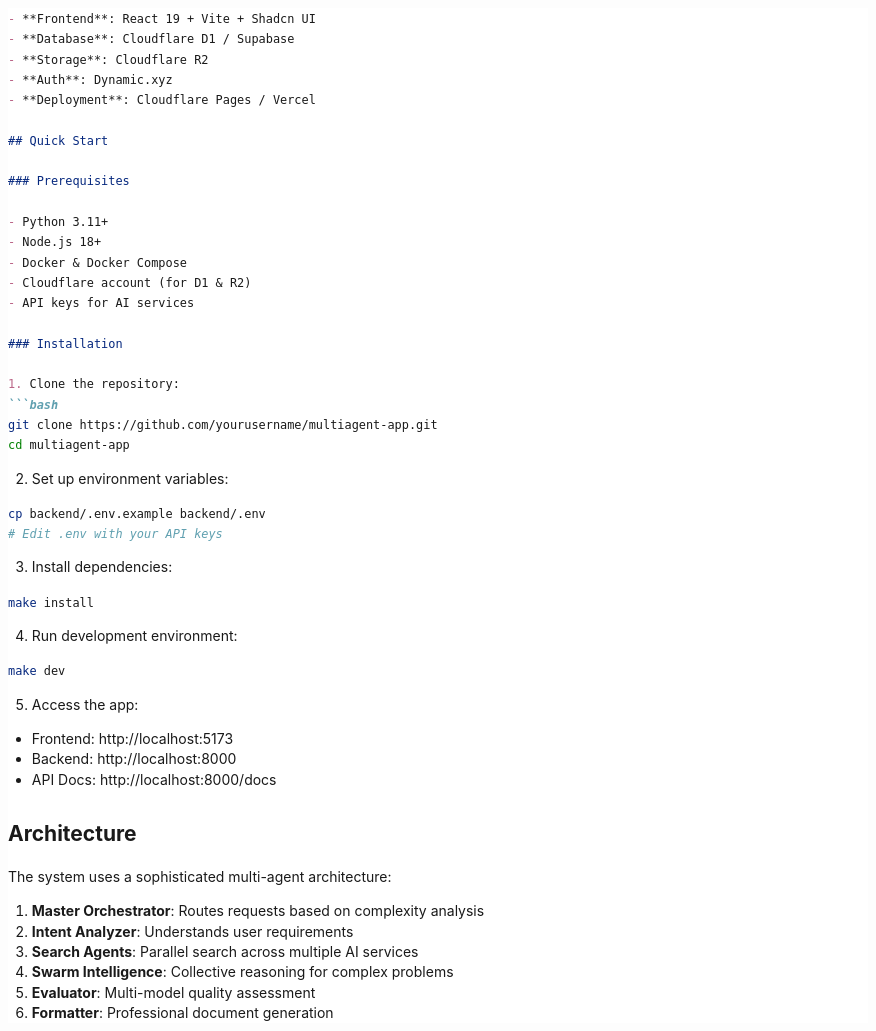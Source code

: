 ```markdown
- **Frontend**: React 19 + Vite + Shadcn UI
- **Database**: Cloudflare D1 / Supabase
- **Storage**: Cloudflare R2
- **Auth**: Dynamic.xyz
- **Deployment**: Cloudflare Pages / Vercel

## Quick Start

### Prerequisites

- Python 3.11+
- Node.js 18+
- Docker & Docker Compose
- Cloudflare account (for D1 & R2)
- API keys for AI services

### Installation

1. Clone the repository:
```bash
git clone https://github.com/yourusername/multiagent-app.git
cd multiagent-app
```

2. Set up environment variables:
```bash
cp backend/.env.example backend/.env
# Edit .env with your API keys
```

3. Install dependencies:
```bash
make install
```

4. Run development environment:
```bash
make dev
```

5. Access the app:
- Frontend: http://localhost:5173
- Backend: http://localhost:8000
- API Docs: http://localhost:8000/docs

## Architecture

The system uses a sophisticated multi-agent architecture:

1. **Master Orchestrator**: Routes requests based on complexity analysis
2. **Intent Analyzer**: Understands user requirements
3. **Search Agents**: Parallel search across multiple AI services
4. **Swarm Intelligence**: Collective reasoning for complex problems
5. **Evaluator**: Multi-model quality assessment
6. **Formatter**: Professional document generation
